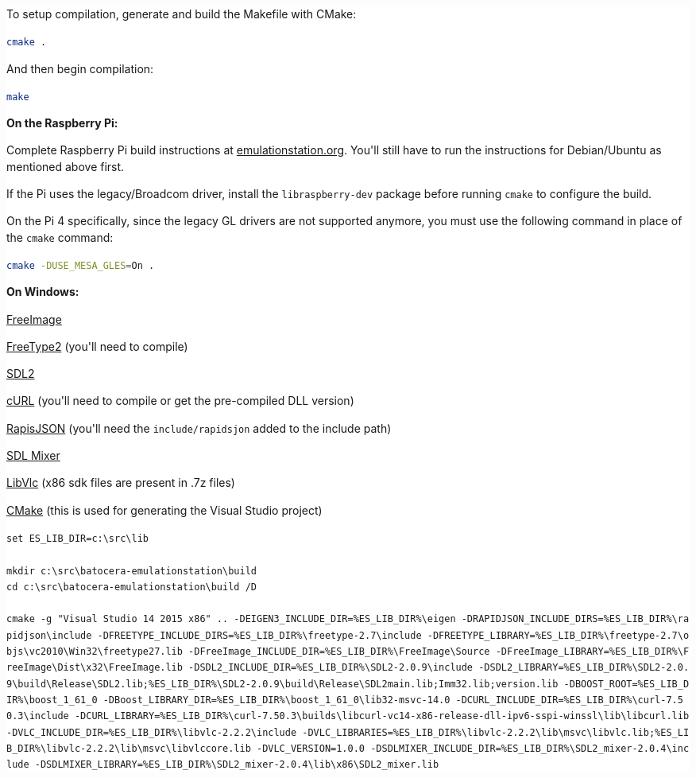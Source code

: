 To setup compilation, generate and build the Makefile with CMake:
```bash
cmake .
```

And then begin compilation:
```bash
make
```

**On the Raspberry Pi:**

Complete Raspberry Pi build instructions at [emulationstation.org](http://emulationstation.org/gettingstarted.html#install_rpi_standalone). You'll still have to run the instructions for Debian/Ubuntu as mentioned above first.

If the Pi uses the legacy/Broadcom driver, install the `libraspberry-dev` package before running `cmake` to configure the build.

On the Pi 4 specifically, since the legacy GL drivers are not supported anymore, you must use the following command in place of the `cmake` command:
```bash
cmake -DUSE_MESA_GLES=On .
```

**On Windows:**

[FreeImage](http://downloads.sourceforge.net/freeimage/FreeImage3154Win32.zip)

[FreeType2](http://download.savannah.gnu.org/releases/freetype/freetype-2.4.9.tar.bz2) (you'll need to compile)

[SDL2](http://www.libsdl.org/release/SDL2-devel-2.0.8-VC.zip)

[cURL](http://curl.haxx.se/download.html) (you'll need to compile or get the pre-compiled DLL version)

[RapisJSON](https://github.com/tencent/rapidjson) (you'll need the `include/rapidsjon` added to the include path)

[SDL Mixer](https://www.libsdl.org/projects/SDL_mixer/) 

[LibVlc](http://download.videolan.org/pub/videolan/vlc/) (x86 sdk files are present in .7z files)

[CMake](http://www.cmake.org/cmake/resources/software.html) (this is used for generating the Visual Studio project)

```
set ES_LIB_DIR=c:\src\lib

mkdir c:\src\batocera-emulationstation\build
cd c:\src\batocera-emulationstation\build /D

cmake -g "Visual Studio 14 2015 x86" .. -DEIGEN3_INCLUDE_DIR=%ES_LIB_DIR%\eigen -DRAPIDJSON_INCLUDE_DIRS=%ES_LIB_DIR%\rapidjson\include -DFREETYPE_INCLUDE_DIRS=%ES_LIB_DIR%\freetype-2.7\include -DFREETYPE_LIBRARY=%ES_LIB_DIR%\freetype-2.7\objs\vc2010\Win32\freetype27.lib -DFreeImage_INCLUDE_DIR=%ES_LIB_DIR%\FreeImage\Source -DFreeImage_LIBRARY=%ES_LIB_DIR%\FreeImage\Dist\x32\FreeImage.lib -DSDL2_INCLUDE_DIR=%ES_LIB_DIR%\SDL2-2.0.9\include -DSDL2_LIBRARY=%ES_LIB_DIR%\SDL2-2.0.9\build\Release\SDL2.lib;%ES_LIB_DIR%\SDL2-2.0.9\build\Release\SDL2main.lib;Imm32.lib;version.lib -DBOOST_ROOT=%ES_LIB_DIR%\boost_1_61_0 -DBoost_LIBRARY_DIR=%ES_LIB_DIR%\boost_1_61_0\lib32-msvc-14.0 -DCURL_INCLUDE_DIR=%ES_LIB_DIR%\curl-7.50.3\include -DCURL_LIBRARY=%ES_LIB_DIR%\curl-7.50.3\builds\libcurl-vc14-x86-release-dll-ipv6-sspi-winssl\lib\libcurl.lib -DVLC_INCLUDE_DIR=%ES_LIB_DIR%\libvlc-2.2.2\include -DVLC_LIBRARIES=%ES_LIB_DIR%\libvlc-2.2.2\lib\msvc\libvlc.lib;%ES_LIB_DIR%\libvlc-2.2.2\lib\msvc\libvlccore.lib -DVLC_VERSION=1.0.0 -DSDLMIXER_INCLUDE_DIR=%ES_LIB_DIR%\SDL2_mixer-2.0.4\include -DSDLMIXER_LIBRARY=%ES_LIB_DIR%\SDL2_mixer-2.0.4\lib\x86\SDL2_mixer.lib
```
